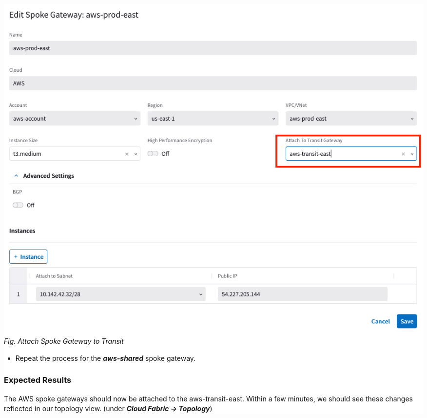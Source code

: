 ![Screenshot](images/lab3-attach-spoke.png)  
_Fig. Attach Spoke Gateway to Transit_  

* Repeat the process for the **_aws-shared_** spoke gateway.

### Expected Results

The AWS spoke gateways should now be attached to the aws-transit-east. Within a few minutes, we should see these changes reflected in our topology view. (under **_Cloud Fabric -> Topology_**)
